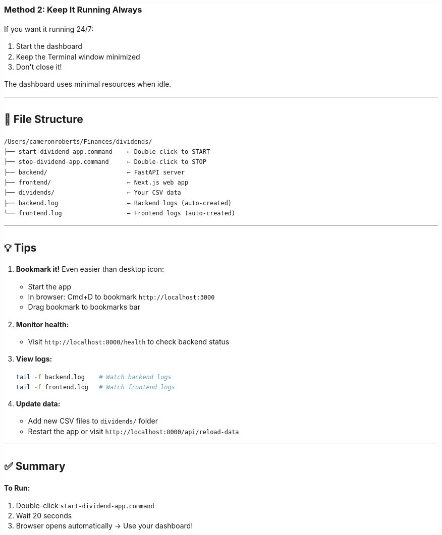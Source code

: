 ### Method 2: Keep It Running Always

If you want it running 24/7:
1. Start the dashboard
2. Keep the Terminal window minimized
3. Don't close it!

The dashboard uses minimal resources when idle.

---

## 📂 File Structure

```
/Users/cameronroberts/Finances/dividends/
├── start-dividend-app.command    ← Double-click to START
├── stop-dividend-app.command     ← Double-click to STOP
├── backend/                      ← FastAPI server
├── frontend/                     ← Next.js web app
├── dividends/                    ← Your CSV data
├── backend.log                   ← Backend logs (auto-created)
└── frontend.log                  ← Frontend logs (auto-created)
```

---

## 💡 Tips

1. **Bookmark it!** Even easier than desktop icon:
   - Start the app
   - In browser: Cmd+D to bookmark `http://localhost:3000`
   - Drag bookmark to bookmarks bar

2. **Monitor health:**
   - Visit `http://localhost:8000/health` to check backend status

3. **View logs:**
   ```bash
   tail -f backend.log    # Watch backend logs
   tail -f frontend.log   # Watch frontend logs
   ```

4. **Update data:**
   - Add new CSV files to `dividends/` folder
   - Restart the app or visit `http://localhost:8000/api/reload-data`

---

## ✅ Summary

**To Run:**
1. Double-click `start-dividend-app.command`
2. Wait 20 seconds
3. Browser opens automatically → Use your dashboard!
